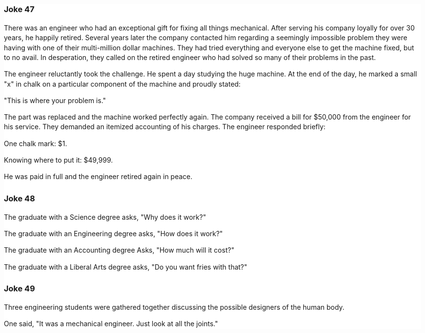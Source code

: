 
### Joke 47


There was an engineer who had an exceptional gift for fixing all things mechanical. After serving his company loyally for over 30 years, he happily retired. Several years later the company contacted him regarding a seemingly impossible problem they were having with one of their multi-million dollar machines. They had tried everything and everyone else to get the machine fixed, but to no avail. In desperation, they called on the retired engineer who had solved so many of their problems in the past.



The engineer reluctantly took the challenge. He spent a day studying the huge machine. At the end of the day, he marked a small "x" in chalk on a particular component of the machine and proudly stated:



"This is where your problem is."



The part was replaced and the machine worked perfectly again. The company received a bill for $50,000 from the engineer for his service. They demanded an itemized accounting of his charges. The engineer responded briefly:



One chalk mark: $1.



Knowing where to put it: $49,999.



He was paid in full and the engineer retired again in peace.


### Joke 48


The graduate with a Science degree asks, "Why does it work?"



The graduate with an Engineering degree asks, "How does it work?"



The graduate with an Accounting degree Asks, "How much will it cost?"



The graduate with a Liberal Arts degree asks, "Do you want fries with that?"


### Joke 49


Three engineering students were gathered together discussing the possible designers of the human body.



One said, "It was a mechanical engineer. Just look at all the joints."
